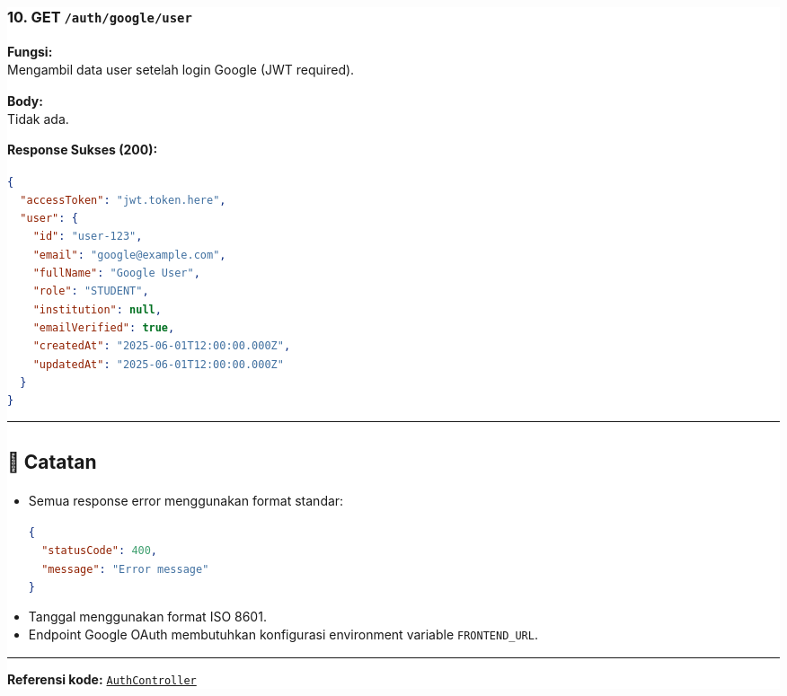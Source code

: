 
### 10. GET `/auth/google/user`

**Fungsi:**  
Mengambil data user setelah login Google (JWT required).

**Body:**  
Tidak ada.

**Response Sukses (200):**

```json
{
  "accessToken": "jwt.token.here",
  "user": {
    "id": "user-123",
    "email": "google@example.com",
    "fullName": "Google User",
    "role": "STUDENT",
    "institution": null,
    "emailVerified": true,
    "createdAt": "2025-06-01T12:00:00.000Z",
    "updatedAt": "2025-06-01T12:00:00.000Z"
  }
}
```

---

## 📝 Catatan

- Semua response error menggunakan format standar:
  ```json
  {
    "statusCode": 400,
    "message": "Error message"
  }
  ```
- Tanggal menggunakan format ISO 8601.
- Endpoint Google OAuth membutuhkan konfigurasi environment variable `FRONTEND_URL`.

---

**Referensi kode:** [`AuthController`](src/auth/auth.controller.ts)
